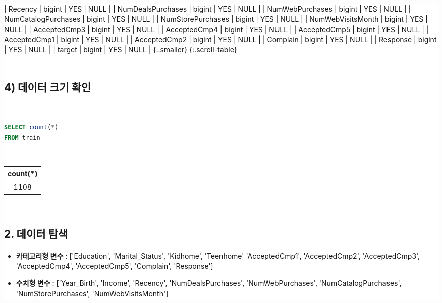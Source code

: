 | Recency             |  bigint  |    YES   |     NULL    |
| NumDealsPurchases   |  bigint  |    YES   |     NULL    |
| NumWebPurchases     |  bigint  |    YES   |     NULL    |
| NumCatalogPurchases |  bigint  |    YES   |     NULL    |
| NumStorePurchases   |  bigint  |    YES   |     NULL    |
| NumWebVisitsMonth   |  bigint  |    YES   |     NULL    |
| AcceptedCmp3        |  bigint  |    YES   |     NULL    |
| AcceptedCmp4        |  bigint  |    YES   |     NULL    |
| AcceptedCmp5        |  bigint  |    YES   |     NULL    |
| AcceptedCmp1        |  bigint  |    YES   |     NULL    |
| AcceptedCmp2        |  bigint  |    YES   |     NULL    |
| Complain            |  bigint  |    YES   |     NULL    |
| Response            |  bigint  |    YES   |     NULL    |
| target              |  bigint  |    YES   |     NULL    |
{:.smaller}
{:.scroll-table}
<br><br>


## 4) 데이터 크기 확인
<br>


```sql
SELECT count(*)
FROM train
```
<br>

| count(*) |
|:--------:|
| 1108     |

<br>

## 2. 데이터 탐색

- **카테고리형 변수** : ['Education', 'Marital_Status', 'Kidhome', 'Teenhome'
               'AcceptedCmp1', 'AcceptedCmp2', 'AcceptedCmp3', 'AcceptedCmp4', 'AcceptedCmp5', 
               'Complain', 'Response']

- **수치형 변수** : ['Year_Birth', 'Income', 'Recency', 'NumDealsPurchases', 'NumWebPurchases',
       'NumCatalogPurchases', 'NumStorePurchases', 'NumWebVisitsMonth']
